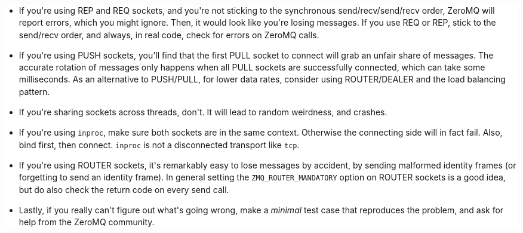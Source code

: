 - If you're using REP and REQ sockets, and you're not sticking to the
  synchronous send/recv/send/recv order, ZeroMQ will report errors,
  which you might ignore. Then, it would look like you're losing
  messages. If you use REQ or REP, stick to the send/recv order, and
  always, in real code, check for errors on ZeroMQ calls.

- If you're using PUSH sockets, you'll find that the first PULL socket
  to connect will grab an unfair share of messages. The accurate
  rotation of messages only happens when all PULL sockets are
  successfully connected, which can take some milliseconds. As an
  alternative to PUSH/PULL, for lower data rates, consider using
  ROUTER/DEALER and the load balancing pattern.

- If you're sharing sockets across threads, don't. It will lead to
  random weirdness, and crashes.

- If you're using `inproc`, make sure both sockets are in the same
  context. Otherwise the connecting side will in fact fail. Also, bind
  first, then connect. `inproc` is not a disconnected transport like
  `tcp`.

- If you're using ROUTER sockets, it's remarkably easy to lose
  messages by accident, by sending malformed identity frames (or
  forgetting to send an identity frame). In general setting the
  `ZMQ_ROUTER_MANDATORY` option on ROUTER sockets is a good idea, but
  do also check the return code on every send call.

- Lastly, if you really can't figure out what's going wrong, make a
  _minimal_ test case that reproduces the problem, and ask for help
  from the ZeroMQ community.
